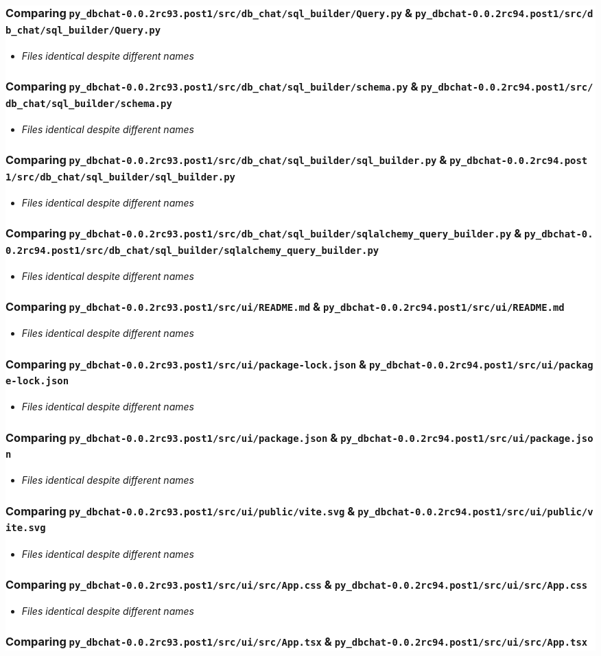 ### Comparing `py_dbchat-0.0.2rc93.post1/src/db_chat/sql_builder/Query.py` & `py_dbchat-0.0.2rc94.post1/src/db_chat/sql_builder/Query.py`

 * *Files identical despite different names*

### Comparing `py_dbchat-0.0.2rc93.post1/src/db_chat/sql_builder/schema.py` & `py_dbchat-0.0.2rc94.post1/src/db_chat/sql_builder/schema.py`

 * *Files identical despite different names*

### Comparing `py_dbchat-0.0.2rc93.post1/src/db_chat/sql_builder/sql_builder.py` & `py_dbchat-0.0.2rc94.post1/src/db_chat/sql_builder/sql_builder.py`

 * *Files identical despite different names*

### Comparing `py_dbchat-0.0.2rc93.post1/src/db_chat/sql_builder/sqlalchemy_query_builder.py` & `py_dbchat-0.0.2rc94.post1/src/db_chat/sql_builder/sqlalchemy_query_builder.py`

 * *Files identical despite different names*

### Comparing `py_dbchat-0.0.2rc93.post1/src/ui/README.md` & `py_dbchat-0.0.2rc94.post1/src/ui/README.md`

 * *Files identical despite different names*

### Comparing `py_dbchat-0.0.2rc93.post1/src/ui/package-lock.json` & `py_dbchat-0.0.2rc94.post1/src/ui/package-lock.json`

 * *Files identical despite different names*

### Comparing `py_dbchat-0.0.2rc93.post1/src/ui/package.json` & `py_dbchat-0.0.2rc94.post1/src/ui/package.json`

 * *Files identical despite different names*

### Comparing `py_dbchat-0.0.2rc93.post1/src/ui/public/vite.svg` & `py_dbchat-0.0.2rc94.post1/src/ui/public/vite.svg`

 * *Files identical despite different names*

### Comparing `py_dbchat-0.0.2rc93.post1/src/ui/src/App.css` & `py_dbchat-0.0.2rc94.post1/src/ui/src/App.css`

 * *Files identical despite different names*

### Comparing `py_dbchat-0.0.2rc93.post1/src/ui/src/App.tsx` & `py_dbchat-0.0.2rc94.post1/src/ui/src/App.tsx`
